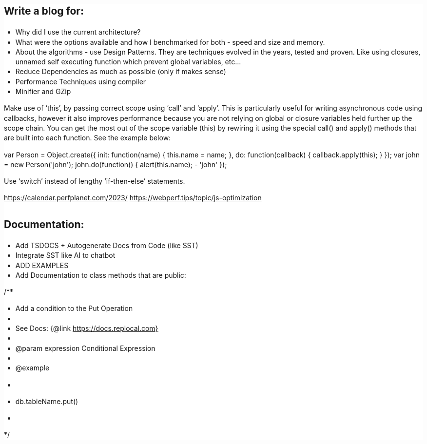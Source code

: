 ## Write a blog for:

- Why did I use the current architecture?
- What were the options available and how I benchmarked for both - speed and size and memory.
- About the algorithms - use Design Patterns. They are techniques evolved in the years, tested and proven. Like using closures, unnamed self executing function which prevent global variables, etc...
- Reduce Dependencies as much as possible (only if makes sense)
- Performance Techniques using compiler
- Minifier and GZip

Make use of ‘this’, by passing correct scope using ‘call’ and ‘apply’.
This is particularly useful for writing asynchronous code using callbacks, however it also improves performance because you are not relying on global or closure variables held further up the scope chain. You can get the most out of the scope variable (this) by rewiring it using the special call() and apply() methods that are built into each function. See the example below:

var Person = Object.create({
  init: function(name) {
     this.name = name;
  },
  do: function(callback) {
     callback.apply(this);
  }
});
var john = new Person('john');
john.do(function() {
    alert(this.name);        - 'john'
});

Use ‘switch’ instead of lengthy ‘if-then-else’ statements.

https://calendar.perfplanet.com/2023/
https://webperf.tips/topic/js-optimization


## Documentation:

- Add TSDOCS + Autogenerate Docs from Code (like SST)
- Integrate SST like AI to chatbot
- ADD EXAMPLES
- Add Documentation to class methods that are public:

/**
 * Add a condition to the Put Operation
 *
 * See Docs: {@link https://docs.replocal.com}
 *
 * @param expression Conditional Expression
 *
 * @example
 * ```ts
 * db.tableName.put()
 * ```
 */
